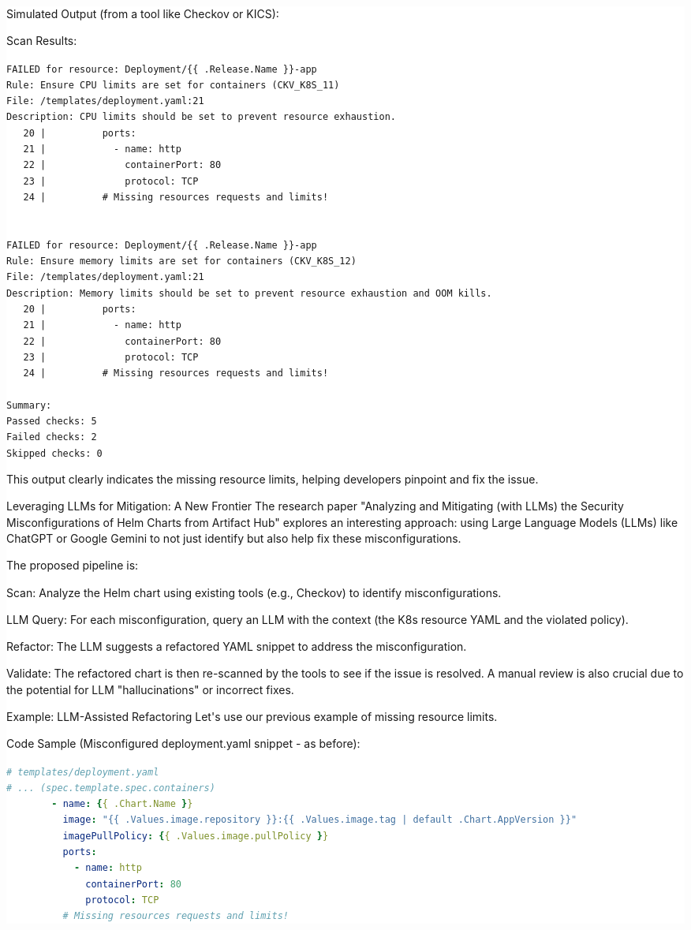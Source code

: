 Simulated Output (from a tool like Checkov or KICS):

Scan Results:
```shell
FAILED for resource: Deployment/{{ .Release.Name }}-app
Rule: Ensure CPU limits are set for containers (CKV_K8S_11)
File: /templates/deployment.yaml:21
Description: CPU limits should be set to prevent resource exhaustion.
   20 |          ports:
   21 |            - name: http
   22 |              containerPort: 80
   23 |              protocol: TCP
   24 |          # Missing resources requests and limits!


FAILED for resource: Deployment/{{ .Release.Name }}-app
Rule: Ensure memory limits are set for containers (CKV_K8S_12)
File: /templates/deployment.yaml:21
Description: Memory limits should be set to prevent resource exhaustion and OOM kills.
   20 |          ports:
   21 |            - name: http
   22 |              containerPort: 80
   23 |              protocol: TCP
   24 |          # Missing resources requests and limits!

Summary:
Passed checks: 5
Failed checks: 2
Skipped checks: 0
```

This output clearly indicates the missing resource limits, helping developers pinpoint and fix the issue.

Leveraging LLMs for Mitigation: A New Frontier
The research paper "Analyzing and Mitigating (with LLMs) the Security Misconfigurations of Helm Charts from Artifact Hub" explores an interesting approach: using Large Language Models (LLMs) like ChatGPT or Google Gemini to not just identify but also help fix these misconfigurations.

The proposed pipeline is:

Scan: Analyze the Helm chart using existing tools (e.g., Checkov) to identify misconfigurations.

LLM Query: For each misconfiguration, query an LLM with the context (the K8s resource YAML and the violated policy).

Refactor: The LLM suggests a refactored YAML snippet to address the misconfiguration.

Validate: The refactored chart is then re-scanned by the tools to see if the issue is resolved. A manual review is also crucial due to the potential for LLM "hallucinations" or incorrect fixes.

Example: LLM-Assisted Refactoring
Let's use our previous example of missing resource limits.

Code Sample (Misconfigured deployment.yaml snippet - as before):
```yaml
# templates/deployment.yaml
# ... (spec.template.spec.containers)
        - name: {{ .Chart.Name }}
          image: "{{ .Values.image.repository }}:{{ .Values.image.tag | default .Chart.AppVersion }}"
          imagePullPolicy: {{ .Values.image.pullPolicy }}
          ports:
            - name: http
              containerPort: 80
              protocol: TCP
          # Missing resources requests and limits!
```
